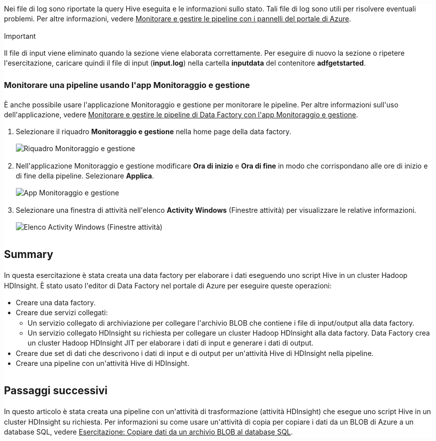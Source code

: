    Nei file di log sono riportate la query Hive eseguita e le informazioni sullo stato. Tali file di log sono utili per risolvere eventuali problemi.
   Per altre informazioni, vedere [Monitorare e gestire le pipeline con i pannelli del portale di Azure](data-factory-monitor-manage-pipelines.md).

> [!IMPORTANT]
> Il file di input viene eliminato quando la sezione viene elaborata correttamente. Per eseguire di nuovo la sezione o ripetere l'esercitazione, caricare quindi il file di input (**input.log**) nella cartella **inputdata** del contenitore **adfgetstarted**.
>
>

### <a name="monitor-a-pipeline-by-using-the-monitor--manage-app"></a>Monitorare una pipeline usando l'app Monitoraggio e gestione
È anche possibile usare l'applicazione Monitoraggio e gestione per monitorare le pipeline. Per altre informazioni sull'uso dell'applicazione, vedere [Monitorare e gestire le pipeline di Data Factory con l'app Monitoraggio e gestione](data-factory-monitor-manage-app.md).

1. Selezionare il riquadro **Monitoraggio e gestione** nella home page della data factory.

    ![Riquadro Monitoraggio e gestione](./media/data-factory-build-your-first-pipeline-using-editor/monitor-and-manage-tile.png)

1. Nell'applicazione Monitoraggio e gestione modificare **Ora di inizio** e **Ora di fine** in modo che corrispondano alle ore di inizio e di fine della pipeline. Selezionare **Applica**.

    ![App Monitoraggio e gestione](./media/data-factory-build-your-first-pipeline-using-editor/monitor-and-manage-app.png)

1. Selezionare una finestra di attività nell'elenco **Activity Windows** (Finestre attività) per visualizzare le relative informazioni.

    ![Elenco Activity Windows (Finestre attività)](./media/data-factory-build-your-first-pipeline-using-editor/activity-window-details.png)

## <a name="summary"></a>Summary
In questa esercitazione è stata creata una data factory per elaborare i dati eseguendo uno script Hive in un cluster Hadoop HDInsight. È stato usato l'editor di Data Factory nel portale di Azure per eseguire queste operazioni:  

* Creare una data factory.
* Creare due servizi collegati:
   * Un servizio collegato di archiviazione per collegare l'archivio BLOB che contiene i file di input/output alla data factory.
   * Un servizio collegato HDInsight su richiesta per collegare un cluster Hadoop HDInsight alla data factory. Data Factory crea un cluster Hadoop HDInsight JIT per elaborare i dati di input e generare i dati di output.
* Creare due set di dati che descrivono i dati di input e di output per un'attività Hive di HDInsight nella pipeline.
* Creare una pipeline con un'attività Hive di HDInsight.

## <a name="next-steps"></a>Passaggi successivi
In questo articolo è stata creata una pipeline con un'attività di trasformazione (attività HDInsight) che esegue uno script Hive in un cluster HDInsight su richiesta. Per informazioni su come usare un'attività di copia per copiare i dati da un BLOB di Azure a un database SQL, vedere [Esercitazione: Copiare dati da un archivio BLOB al database SQL](data-factory-copy-data-from-azure-blob-storage-to-sql-database.md).
